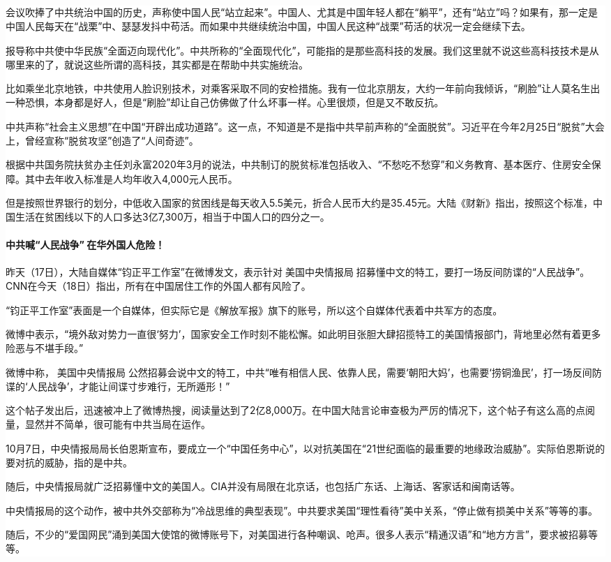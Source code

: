 </p>
<p>
 会议吹捧了中共统治中国的历史，声称使中国人民“站立起来”。中国人、尤其是中国年轻人都在“躺平”，还有“站立”吗？如果有，那一定是中国人民每天在“战栗”中、瑟瑟发抖中苟活。而如果中共继续统治中国，中国人民这种“战栗”苟活的状况一定会继续下去。
</p>
<p>
 报导称中共使中华民族“全面迈向现代化”。中共所称的“全面现代化”，可能指的是那些高科技的发展。我们这里就不说这些高科技技术是从哪里来的了，就说这些所谓的高科技，其实都是在帮助中共实施统治。
</p>
<p>
 比如乘坐北京地铁，中共使用人脸识别技术，对乘客采取不同的安检措施。我有一位北京朋友，大约一年前向我倾诉，“刷脸”让人莫名生出一种恐惧，本身都是好人，但是“刷脸”却让自己仿佛做了什么坏事一样。心里很烦，但是又不敢反抗。
</p>
<p>
 中共声称“社会主义思想”在中国“开辟出成功道路”。这一点，不知道是不是指中共早前声称的“全面脱贫”。习近平在今年2月25日“脱贫”大会上，曾经宣称“脱贫攻坚”创造了“人间奇迹”。
</p>
<p>
 根据中共国务院扶贫办主任刘永富2020年3月的说法，中共制订的脱贫标准包括收入、“不愁吃不愁穿”和义务教育、基本医疗、住房安全保障。其中去年收入标准是人均年收入4,000元人民币。
</p>
<p>
 但是按照世界银行的划分，中低收入国家的贫困线是每天收入5.5美元，折合人民币大约是35.45元。大陆《财新》指出，按照这个标准，中国生活在贫困线以下的人口多达3亿7,300万，相当于中国人口的四分之一。
</p>
<h4>
 中共喊“人民战争” 在华外国人危险！
</h4>
<p>
 昨天（17日），大陆自媒体“钧正平工作室”在微博发文，表示针对
 <ok href="https://www.epochtimes.com/gb/tag/%E7%BE%8E%E5%9B%BD%E4%B8%AD%E5%A4%AE%E6%83%85%E6%8A%A5%E5%B1%80.html">
  美国中央情报局
 </ok>
 招募懂中文的特工，要打一场反间防谍的“人民战争”。CNN在今天（18日）指出，所有在中国居住工作的外国人都有风险了。
</p>
<p>
 “钧正平工作室”表面是一个自媒体，但实际它是《解放军报》旗下的账号，所以这个自媒体代表着中共军方的态度。
</p>
<p>
 微博中表示，“境外敌对势力一直很‘努力’，国家安全工作时刻不能松懈。如此明目张胆大肆招揽特工的美国情报部门，背地里必然有着更多险恶与不堪手段。”
</p>
<p>
 微博中称，
 <ok href="https://www.epochtimes.com/gb/tag/%E7%BE%8E%E5%9B%BD%E4%B8%AD%E5%A4%AE%E6%83%85%E6%8A%A5%E5%B1%80.html">
  美国中央情报局
 </ok>
 公然招募会说中文的特工，中共“唯有相信人民、依靠人民，需要‘朝阳大妈’，也需要‘捞铜渔民’，打一场反间防谍的‘人民战争’，才能让间谍寸步难行，无所遁形！”
</p>
<p>
 这个帖子发出后，迅速被冲上了微博热搜，阅读量达到了2亿8,000万。在中国大陆言论审查极为严厉的情况下，这个帖子有这么高的点阅量，显然并不简单，很可能有中共当局在运作。
</p>
<p>
 10月7日，中央情报局局长伯恩斯宣布，要成立一个“中国任务中心”，以对抗美国在“21世纪面临的最重要的地缘政治威胁”。实际伯恩斯说的要对抗的威胁，指的是中共。
</p>
<p>
 随后，中央情报局就广泛招募懂中文的美国人。CIA并没有局限在北京话，也包括广东话、上海话、客家话和闽南话等。
</p>
<p>
 中央情报局的这个动作，被中共外交部称为“冷战思维的典型表现”。中共要求美国“理性看待”美中关系，“停止做有损美中关系”等等的事。
</p>
<p>
 随后，不少的“爱国网民”涌到美国大使馆的微博账号下，对美国进行各种嘲讽、呛声。很多人表示“精通汉语”和“地方方言”，要求被招募等等。
</p>
<p>